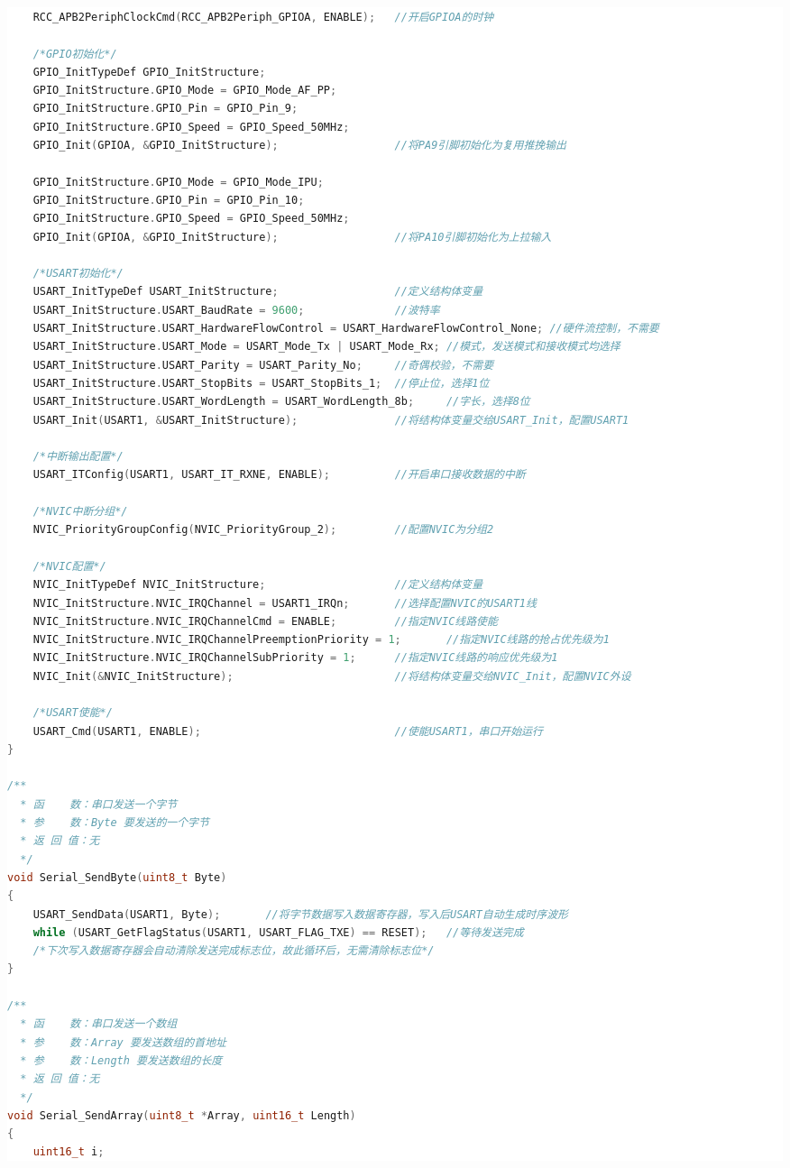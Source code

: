 ```C
	RCC_APB2PeriphClockCmd(RCC_APB2Periph_GPIOA, ENABLE);	//开启GPIOA的时钟
	
	/*GPIO初始化*/
	GPIO_InitTypeDef GPIO_InitStructure;
	GPIO_InitStructure.GPIO_Mode = GPIO_Mode_AF_PP;
	GPIO_InitStructure.GPIO_Pin = GPIO_Pin_9;
	GPIO_InitStructure.GPIO_Speed = GPIO_Speed_50MHz;
	GPIO_Init(GPIOA, &GPIO_InitStructure);					//将PA9引脚初始化为复用推挽输出
	
	GPIO_InitStructure.GPIO_Mode = GPIO_Mode_IPU;
	GPIO_InitStructure.GPIO_Pin = GPIO_Pin_10;
	GPIO_InitStructure.GPIO_Speed = GPIO_Speed_50MHz;
	GPIO_Init(GPIOA, &GPIO_InitStructure);					//将PA10引脚初始化为上拉输入
	
	/*USART初始化*/
	USART_InitTypeDef USART_InitStructure;					//定义结构体变量
	USART_InitStructure.USART_BaudRate = 9600;				//波特率
	USART_InitStructure.USART_HardwareFlowControl = USART_HardwareFlowControl_None;	//硬件流控制，不需要
	USART_InitStructure.USART_Mode = USART_Mode_Tx | USART_Mode_Rx;	//模式，发送模式和接收模式均选择
	USART_InitStructure.USART_Parity = USART_Parity_No;		//奇偶校验，不需要
	USART_InitStructure.USART_StopBits = USART_StopBits_1;	//停止位，选择1位
	USART_InitStructure.USART_WordLength = USART_WordLength_8b;		//字长，选择8位
	USART_Init(USART1, &USART_InitStructure);				//将结构体变量交给USART_Init，配置USART1
	
	/*中断输出配置*/
	USART_ITConfig(USART1, USART_IT_RXNE, ENABLE);			//开启串口接收数据的中断
	
	/*NVIC中断分组*/
	NVIC_PriorityGroupConfig(NVIC_PriorityGroup_2);			//配置NVIC为分组2
	
	/*NVIC配置*/
	NVIC_InitTypeDef NVIC_InitStructure;					//定义结构体变量
	NVIC_InitStructure.NVIC_IRQChannel = USART1_IRQn;		//选择配置NVIC的USART1线
	NVIC_InitStructure.NVIC_IRQChannelCmd = ENABLE;			//指定NVIC线路使能
	NVIC_InitStructure.NVIC_IRQChannelPreemptionPriority = 1;		//指定NVIC线路的抢占优先级为1
	NVIC_InitStructure.NVIC_IRQChannelSubPriority = 1;		//指定NVIC线路的响应优先级为1
	NVIC_Init(&NVIC_InitStructure);							//将结构体变量交给NVIC_Init，配置NVIC外设
	
	/*USART使能*/
	USART_Cmd(USART1, ENABLE);								//使能USART1，串口开始运行
}

/**
  * 函    数：串口发送一个字节
  * 参    数：Byte 要发送的一个字节
  * 返 回 值：无
  */
void Serial_SendByte(uint8_t Byte)
{
	USART_SendData(USART1, Byte);		//将字节数据写入数据寄存器，写入后USART自动生成时序波形
	while (USART_GetFlagStatus(USART1, USART_FLAG_TXE) == RESET);	//等待发送完成
	/*下次写入数据寄存器会自动清除发送完成标志位，故此循环后，无需清除标志位*/
}

/**
  * 函    数：串口发送一个数组
  * 参    数：Array 要发送数组的首地址
  * 参    数：Length 要发送数组的长度
  * 返 回 值：无
  */
void Serial_SendArray(uint8_t *Array, uint16_t Length)
{
	uint16_t i;
```
